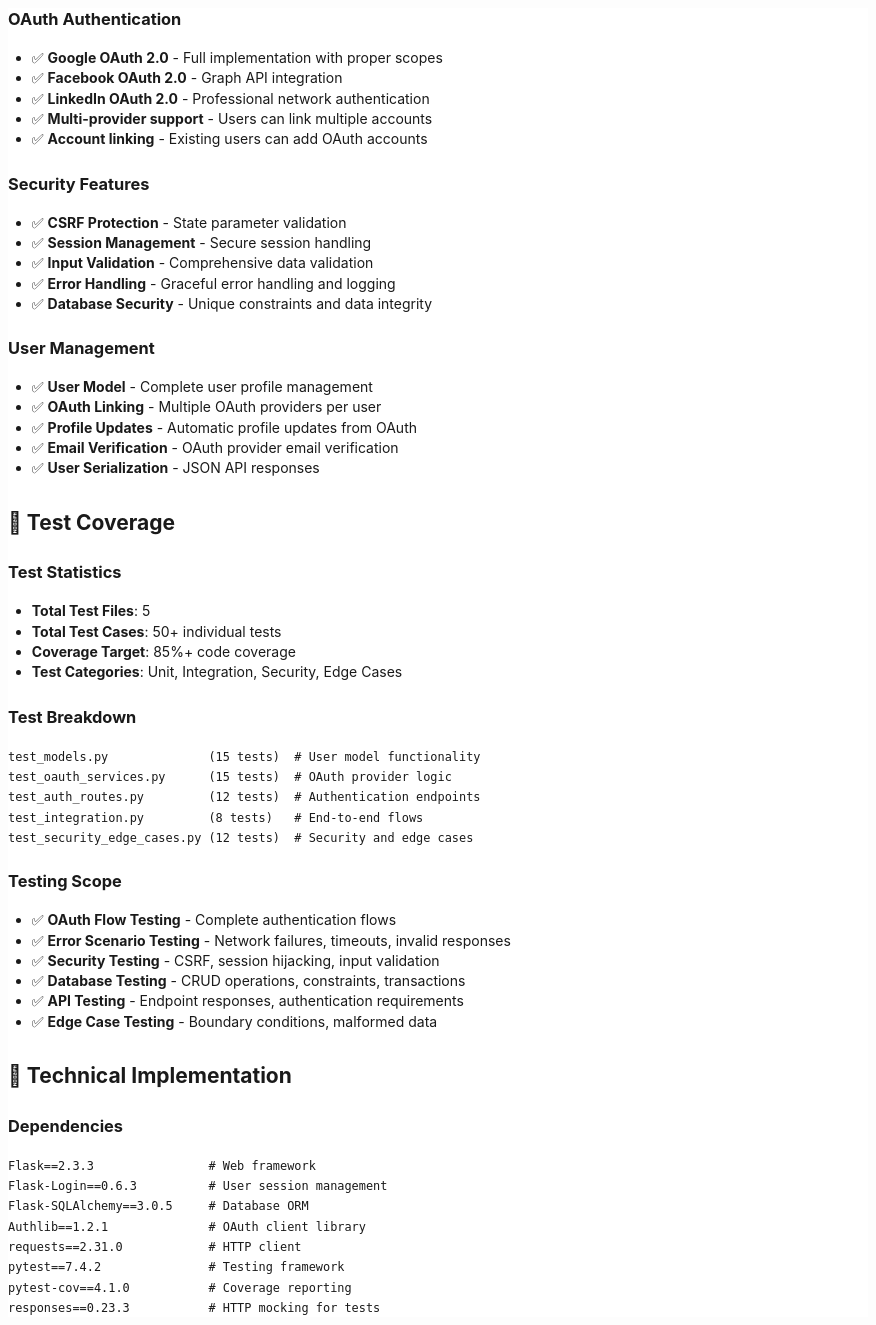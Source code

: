 ### OAuth Authentication
- ✅ **Google OAuth 2.0** - Full implementation with proper scopes
- ✅ **Facebook OAuth 2.0** - Graph API integration
- ✅ **LinkedIn OAuth 2.0** - Professional network authentication
- ✅ **Multi-provider support** - Users can link multiple accounts
- ✅ **Account linking** - Existing users can add OAuth accounts

### Security Features
- ✅ **CSRF Protection** - State parameter validation
- ✅ **Session Management** - Secure session handling
- ✅ **Input Validation** - Comprehensive data validation
- ✅ **Error Handling** - Graceful error handling and logging
- ✅ **Database Security** - Unique constraints and data integrity

### User Management
- ✅ **User Model** - Complete user profile management
- ✅ **OAuth Linking** - Multiple OAuth providers per user
- ✅ **Profile Updates** - Automatic profile updates from OAuth
- ✅ **Email Verification** - OAuth provider email verification
- ✅ **User Serialization** - JSON API responses

## 🧪 Test Coverage

### Test Statistics
- **Total Test Files**: 5
- **Total Test Cases**: 50+ individual tests
- **Coverage Target**: 85%+ code coverage
- **Test Categories**: Unit, Integration, Security, Edge Cases

### Test Breakdown
```
test_models.py              (15 tests)  # User model functionality
test_oauth_services.py      (15 tests)  # OAuth provider logic
test_auth_routes.py         (12 tests)  # Authentication endpoints
test_integration.py         (8 tests)   # End-to-end flows
test_security_edge_cases.py (12 tests)  # Security and edge cases
```

### Testing Scope
- ✅ **OAuth Flow Testing** - Complete authentication flows
- ✅ **Error Scenario Testing** - Network failures, timeouts, invalid responses
- ✅ **Security Testing** - CSRF, session hijacking, input validation
- ✅ **Database Testing** - CRUD operations, constraints, transactions
- ✅ **API Testing** - Endpoint responses, authentication requirements
- ✅ **Edge Case Testing** - Boundary conditions, malformed data

## 🔧 Technical Implementation

### Dependencies
```
Flask==2.3.3                # Web framework
Flask-Login==0.6.3          # User session management
Flask-SQLAlchemy==3.0.5     # Database ORM
Authlib==1.2.1              # OAuth client library
requests==2.31.0            # HTTP client
pytest==7.4.2               # Testing framework
pytest-cov==4.1.0           # Coverage reporting
responses==0.23.3           # HTTP mocking for tests
```
